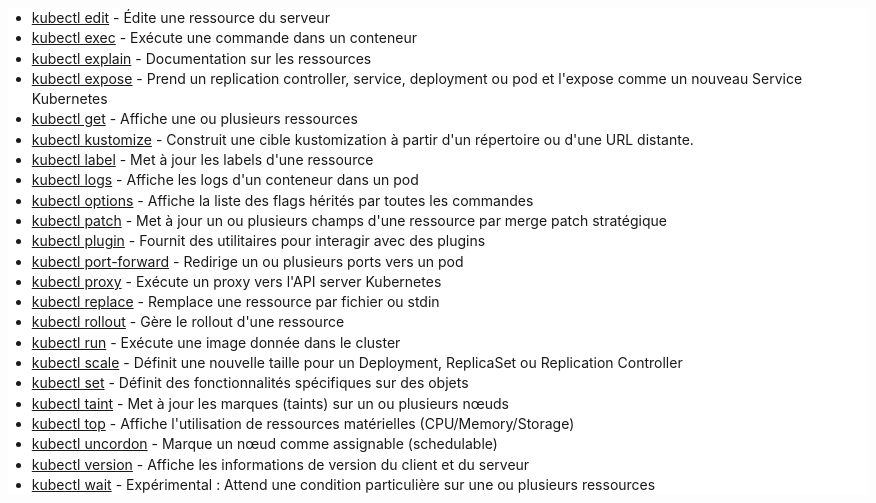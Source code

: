 * [kubectl edit](/docs/reference/generated/kubectl/kubectl-commands#edit)	 - Édite une ressource du serveur
* [kubectl exec](/docs/reference/generated/kubectl/kubectl-commands#exec)	 - Exécute une commande dans un conteneur
* [kubectl explain](/docs/reference/generated/kubectl/kubectl-commands#explain)	 - Documentation sur les ressources
* [kubectl expose](/docs/reference/generated/kubectl/kubectl-commands#expose)	 - Prend un replication controller, service, deployment ou pod et l'expose comme un nouveau Service Kubernetes
* [kubectl get](/docs/reference/generated/kubectl/kubectl-commands#get)	 - Affiche une ou plusieurs ressources
* [kubectl kustomize](/docs/reference/generated/kubectl/kubectl-commands#kustomize)     - Construit une cible kustomization à partir d'un répertoire ou d'une URL distante.
* [kubectl label](/docs/reference/generated/kubectl/kubectl-commands#label)	 - Met à jour les labels d'une ressource
* [kubectl logs](/docs/reference/generated/kubectl/kubectl-commands#logs)	 - Affiche les logs d'un conteneur dans un pod
* [kubectl options](/docs/reference/generated/kubectl/kubectl-commands#options)	 - Affiche la liste des flags hérités par toutes les commandes
* [kubectl patch](/docs/reference/generated/kubectl/kubectl-commands#patch)	 - Met à jour un ou plusieurs champs d'une ressource par merge patch stratégique
* [kubectl plugin](/docs/reference/generated/kubectl/kubectl-commands#plugin)	 - Fournit des utilitaires pour interagir avec des plugins
* [kubectl port-forward](/docs/reference/generated/kubectl/kubectl-commands#port-forward)	 - Redirige un ou plusieurs ports vers un pod
* [kubectl proxy](/docs/reference/generated/kubectl/kubectl-commands#proxy)	 - Exécute un proxy vers l'API server Kubernetes
* [kubectl replace](/docs/reference/generated/kubectl/kubectl-commands#replace)	 - Remplace une ressource par fichier ou stdin
* [kubectl rollout](/docs/reference/generated/kubectl/kubectl-commands#rollout)	 - Gère le rollout d'une ressource
* [kubectl run](/docs/reference/generated/kubectl/kubectl-commands#run)	 - Exécute une image donnée dans le cluster
* [kubectl scale](/docs/reference/generated/kubectl/kubectl-commands#scale)	 - Définit une nouvelle taille pour un Deployment, ReplicaSet ou Replication Controller
* [kubectl set](/docs/reference/generated/kubectl/kubectl-commands#set)	 - Définit des fonctionnalités spécifiques sur des objets
* [kubectl taint](/docs/reference/generated/kubectl/kubectl-commands#taint)	 - Met à jour les marques (taints) sur un ou plusieurs nœuds
* [kubectl top](/docs/reference/generated/kubectl/kubectl-commands#top)	 - Affiche l'utilisation de ressources matérielles (CPU/Memory/Storage)
* [kubectl uncordon](/docs/reference/generated/kubectl/kubectl-commands#uncordon)	 - Marque un nœud comme assignable (schedulable)
* [kubectl version](/docs/reference/generated/kubectl/kubectl-commands#version)	 - Affiche les informations de version du client et du serveur
* [kubectl wait](/docs/reference/generated/kubectl/kubectl-commands#wait)	 - Expérimental : Attend une condition particulière sur une ou plusieurs ressources


